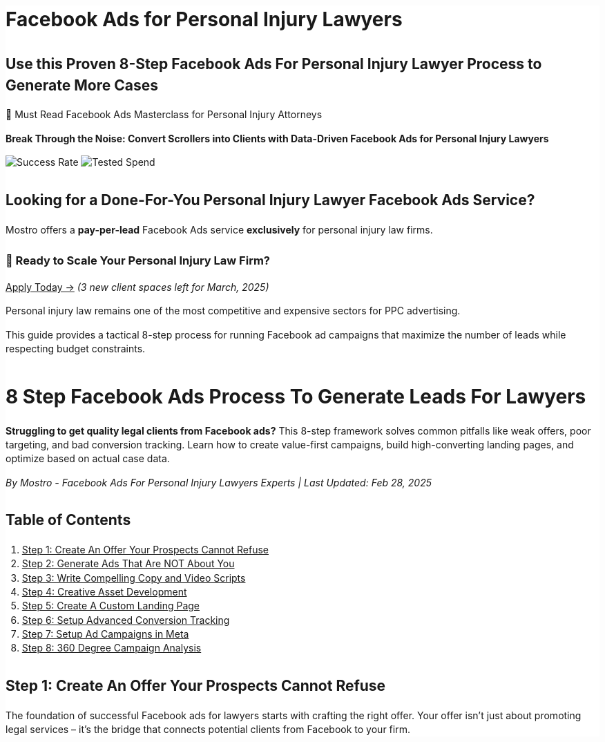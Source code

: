 # Facebook Ads for Personal Injury Lawyers

## Use this Proven 8-Step Facebook Ads For Personal Injury Lawyer Process to Generate More Cases

🎯 Must Read Facebook Ads Masterclass for Personal Injury Attorneys   

**Break Through the Noise: Convert Scrollers into Clients with Data-Driven Facebook Ads for Personal Injury Lawyers**

![Success Rate](https://img.shields.io/badge/Success_Rate-98%25-brightgreen) 
![Tested Spend](https://img.shields.io/badge/Tested_Spend-$2.3M+-blue)

## Looking for a Done-For-You Personal Injury Lawyer Facebook Ads Service? 

Mostro offers a **pay-per-lead** Facebook Ads service **exclusively**  for personal injury law firms. 

### 🚀 Ready to Scale Your Personal Injury Law Firm? 
[Apply Today →](https://mostro.io) *(3 new client spaces left for March, 2025)*


Personal injury law remains one of the most competitive and expensive sectors for PPC advertising. 

This guide provides a tactical 8-step process for running Facebook ad campaigns that maximize the number of leads while respecting budget constraints.

# 8 Step Facebook Ads Process To Generate Leads For Lawyers  
**Struggling to get quality legal clients from Facebook ads?** This 8-step framework solves common pitfalls like weak offers, poor targeting, and bad conversion tracking. Learn how to create value-first campaigns, build high-converting landing pages, and optimize based on actual case data.

*By Mostro - Facebook Ads For Personal Injury Lawyers Experts | Last Updated: Feb 28, 2025*

## Table of Contents
1. [Step 1: Create An Offer Your Prospects Cannot Refuse](#step-1-create-an-offer-your-prospects-cannot-refuse)  
2. [Step 2: Generate Ads That Are NOT About You](#step-2-generate-ads-that-are-not-about-you)  
3. [Step 3: Write Compelling Copy and Video Scripts](#step-3-write-compelling-copy-and-video-scripts)  
4. [Step 4: Creative Asset Development](#step-4-creative-asset-development)  
5. [Step 5: Create A Custom Landing Page](#step-5-create-a-custom-landing-page)  
6. [Step 6: Setup Advanced Conversion Tracking](#step-6-setup-advanced-conversion-tracking)  
7. [Step 7: Setup Ad Campaigns in Meta](#step-7-setup-ad-campaigns-in-meta)  
8. [Step 8: 360 Degree Campaign Analysis](#step-8-360-degree-campaign-analysis)  

<a name="step-1-create-an-offer-your-prospects-cannot-refuse"></a>
## Step 1: Create An Offer Your Prospects Cannot Refuse
The foundation of successful Facebook ads for lawyers starts with crafting the right offer. Your offer isn’t just about promoting legal services – it’s the bridge that connects potential clients from Facebook to your firm.
